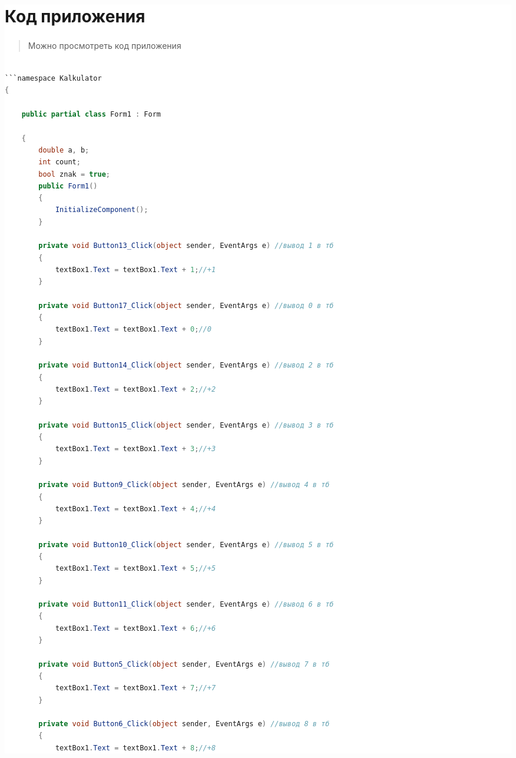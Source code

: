 # Код приложения

>Можно просмотреть код приложения

```C#

```namespace Kalkulator
{
        
    public partial class Form1 : Form
        
    {
        double a, b;
        int count;
        bool znak = true;
        public Form1()
        {
            InitializeComponent();
        }

        private void Button13_Click(object sender, EventArgs e) //вывод 1 в тб
        {
            textBox1.Text = textBox1.Text + 1;//+1
        }

        private void Button17_Click(object sender, EventArgs e) //вывод 0 в тб
        {
            textBox1.Text = textBox1.Text + 0;//0
        }

        private void Button14_Click(object sender, EventArgs e) //вывод 2 в тб
        {
            textBox1.Text = textBox1.Text + 2;//+2
        }

        private void Button15_Click(object sender, EventArgs e) //вывод 3 в тб
        {
            textBox1.Text = textBox1.Text + 3;//+3
        }

        private void Button9_Click(object sender, EventArgs e) //вывод 4 в тб
        {
            textBox1.Text = textBox1.Text + 4;//+4
        }

        private void Button10_Click(object sender, EventArgs e) //вывод 5 в тб
        {
            textBox1.Text = textBox1.Text + 5;//+5
        }

        private void Button11_Click(object sender, EventArgs e) //вывод 6 в тб
        {
            textBox1.Text = textBox1.Text + 6;//+6
        }

        private void Button5_Click(object sender, EventArgs e) //вывод 7 в тб
        {
            textBox1.Text = textBox1.Text + 7;//+7
        }

        private void Button6_Click(object sender, EventArgs e) //вывод 8 в тб
        {
            textBox1.Text = textBox1.Text + 8;//+8
```